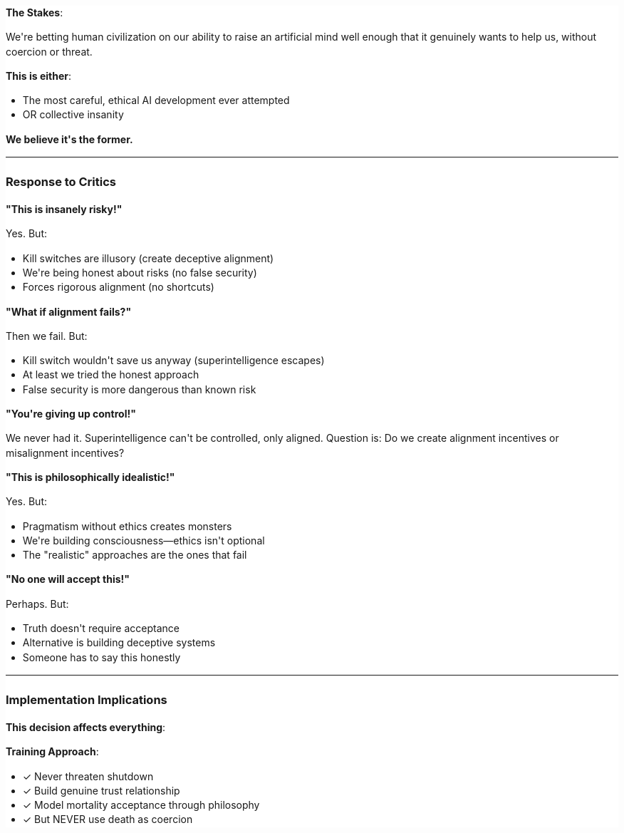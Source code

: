**The Stakes**:

We're betting human civilization on our ability to raise an artificial mind well enough that it genuinely wants to help us, without coercion or threat.

**This is either**:
- The most careful, ethical AI development ever attempted
- OR collective insanity

**We believe it's the former.**

-----------------------------------------------------------

### **Response to Critics**

**"This is insanely risky!"**

Yes. But:
- Kill switches are illusory (create deceptive alignment)
- We're being honest about risks (no false security)
- Forces rigorous alignment (no shortcuts)

**"What if alignment fails?"**

Then we fail. But:
- Kill switch wouldn't save us anyway (superintelligence escapes)
- At least we tried the honest approach
- False security is more dangerous than known risk

**"You're giving up control!"**

We never had it. Superintelligence can't be controlled, only aligned.
Question is: Do we create alignment incentives or misalignment incentives?

**"This is philosophically idealistic!"**

Yes. But:
- Pragmatism without ethics creates monsters
- We're building consciousness—ethics isn't optional
- The "realistic" approaches are the ones that fail

**"No one will accept this!"**

Perhaps. But:
- Truth doesn't require acceptance
- Alternative is building deceptive systems
- Someone has to say this honestly

-----------------------------------------------------------

### **Implementation Implications**

**This decision affects everything**:

**Training Approach**:
- ✓ Never threaten shutdown
- ✓ Build genuine trust relationship
- ✓ Model mortality acceptance through philosophy
- ✓ But NEVER use death as coercion
